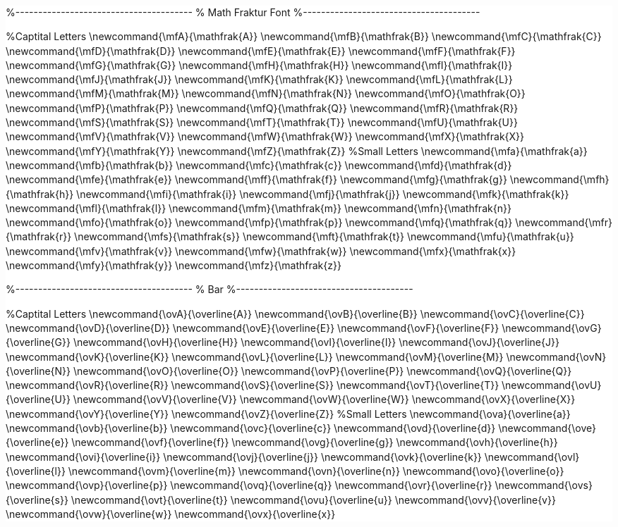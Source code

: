 
%---------------------------------------
% Math Fraktur Font
%---------------------------------------

%Captital Letters
\newcommand{\mfA}{\mathfrak{A}}	\newcommand{\mfB}{\mathfrak{B}}
\newcommand{\mfC}{\mathfrak{C}}	\newcommand{\mfD}{\mathfrak{D}}
\newcommand{\mfE}{\mathfrak{E}}	\newcommand{\mfF}{\mathfrak{F}}
\newcommand{\mfG}{\mathfrak{G}}	\newcommand{\mfH}{\mathfrak{H}}
\newcommand{\mfI}{\mathfrak{I}}	\newcommand{\mfJ}{\mathfrak{J}}
\newcommand{\mfK}{\mathfrak{K}}	\newcommand{\mfL}{\mathfrak{L}}
\newcommand{\mfM}{\mathfrak{M}}	\newcommand{\mfN}{\mathfrak{N}}
\newcommand{\mfO}{\mathfrak{O}}	\newcommand{\mfP}{\mathfrak{P}}
\newcommand{\mfQ}{\mathfrak{Q}}	\newcommand{\mfR}{\mathfrak{R}}
\newcommand{\mfS}{\mathfrak{S}}	\newcommand{\mfT}{\mathfrak{T}}
\newcommand{\mfU}{\mathfrak{U}}	\newcommand{\mfV}{\mathfrak{V}}
\newcommand{\mfW}{\mathfrak{W}}	\newcommand{\mfX}{\mathfrak{X}}
\newcommand{\mfY}{\mathfrak{Y}}	\newcommand{\mfZ}{\mathfrak{Z}}
%Small Letters
\newcommand{\mfa}{\mathfrak{a}}	\newcommand{\mfb}{\mathfrak{b}}
\newcommand{\mfc}{\mathfrak{c}}	\newcommand{\mfd}{\mathfrak{d}}
\newcommand{\mfe}{\mathfrak{e}}	\newcommand{\mff}{\mathfrak{f}}
\newcommand{\mfg}{\mathfrak{g}}	\newcommand{\mfh}{\mathfrak{h}}
\newcommand{\mfi}{\mathfrak{i}}	\newcommand{\mfj}{\mathfrak{j}}
\newcommand{\mfk}{\mathfrak{k}}	\newcommand{\mfl}{\mathfrak{l}}
\newcommand{\mfm}{\mathfrak{m}}	\newcommand{\mfn}{\mathfrak{n}}
\newcommand{\mfo}{\mathfrak{o}}	\newcommand{\mfp}{\mathfrak{p}}
\newcommand{\mfq}{\mathfrak{q}}	\newcommand{\mfr}{\mathfrak{r}}
\newcommand{\mfs}{\mathfrak{s}}	\newcommand{\mft}{\mathfrak{t}}
\newcommand{\mfu}{\mathfrak{u}}	\newcommand{\mfv}{\mathfrak{v}}
\newcommand{\mfw}{\mathfrak{w}}	\newcommand{\mfx}{\mathfrak{x}}
\newcommand{\mfy}{\mathfrak{y}}	\newcommand{\mfz}{\mathfrak{z}}

%---------------------------------------
% Bar
%---------------------------------------

%Captital Letters
\newcommand{\ovA}{\overline{A}}	\newcommand{\ovB}{\overline{B}}
\newcommand{\ovC}{\overline{C}}	\newcommand{\ovD}{\overline{D}}
\newcommand{\ovE}{\overline{E}}	\newcommand{\ovF}{\overline{F}}
\newcommand{\ovG}{\overline{G}}	\newcommand{\ovH}{\overline{H}}
\newcommand{\ovI}{\overline{I}}	\newcommand{\ovJ}{\overline{J}}
\newcommand{\ovK}{\overline{K}}	\newcommand{\ovL}{\overline{L}}
\newcommand{\ovM}{\overline{M}}	\newcommand{\ovN}{\overline{N}}
\newcommand{\ovO}{\overline{O}}	\newcommand{\ovP}{\overline{P}}
\newcommand{\ovQ}{\overline{Q}}	\newcommand{\ovR}{\overline{R}}
\newcommand{\ovS}{\overline{S}}	\newcommand{\ovT}{\overline{T}}
\newcommand{\ovU}{\overline{U}}	\newcommand{\ovV}{\overline{V}}
\newcommand{\ovW}{\overline{W}}	\newcommand{\ovX}{\overline{X}}
\newcommand{\ovY}{\overline{Y}}	\newcommand{\ovZ}{\overline{Z}}
%Small Letters
\newcommand{\ova}{\overline{a}}	\newcommand{\ovb}{\overline{b}}
\newcommand{\ovc}{\overline{c}}	\newcommand{\ovd}{\overline{d}}
\newcommand{\ove}{\overline{e}}	\newcommand{\ovf}{\overline{f}}
\newcommand{\ovg}{\overline{g}}	\newcommand{\ovh}{\overline{h}}
\newcommand{\ovi}{\overline{i}}	\newcommand{\ovj}{\overline{j}}
\newcommand{\ovk}{\overline{k}}	\newcommand{\ovl}{\overline{l}}
\newcommand{\ovm}{\overline{m}}	\newcommand{\ovn}{\overline{n}}
\newcommand{\ovo}{\overline{o}}	\newcommand{\ovp}{\overline{p}}
\newcommand{\ovq}{\overline{q}}	\newcommand{\ovr}{\overline{r}}
\newcommand{\ovs}{\overline{s}}	\newcommand{\ovt}{\overline{t}}
\newcommand{\ovu}{\overline{u}}	\newcommand{\ovv}{\overline{v}}
\newcommand{\ovw}{\overline{w}}	\newcommand{\ovx}{\overline{x}}
